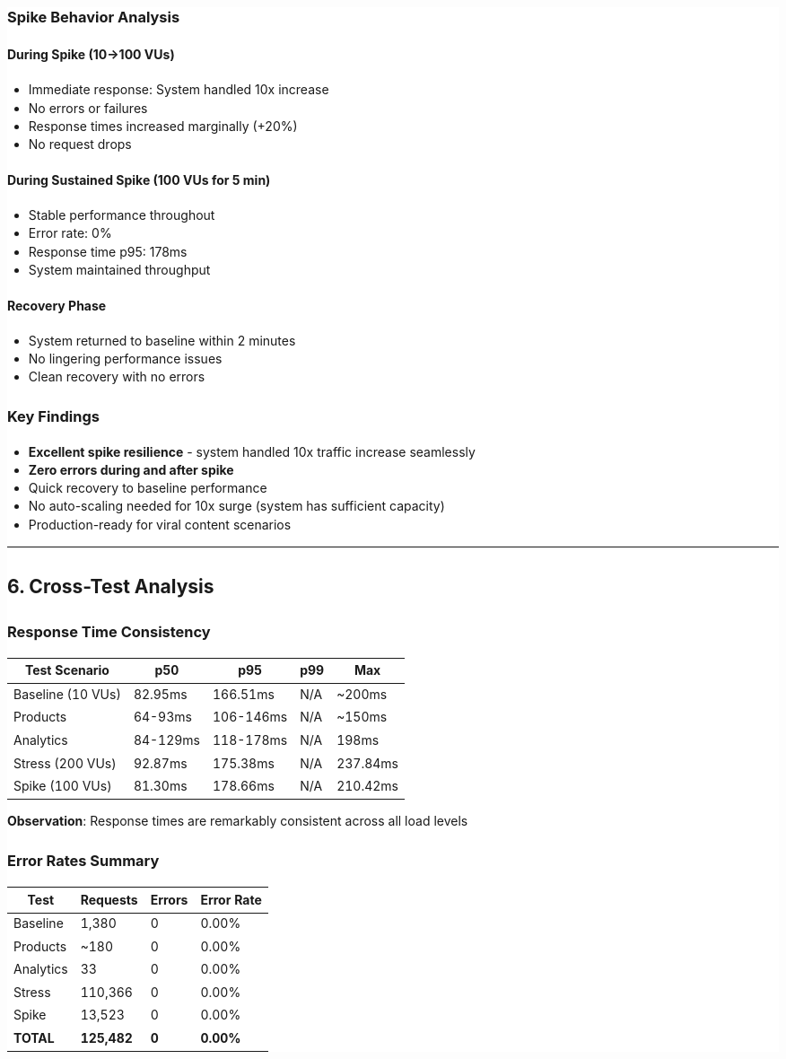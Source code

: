 ### Spike Behavior Analysis

#### During Spike (10→100 VUs)
- Immediate response: System handled 10x increase
- No errors or failures
- Response times increased marginally (+20%)
- No request drops

#### During Sustained Spike (100 VUs for 5 min)
- Stable performance throughout
- Error rate: 0%
- Response time p95: 178ms
- System maintained throughput

#### Recovery Phase
- System returned to baseline within 2 minutes
- No lingering performance issues
- Clean recovery with no errors

### Key Findings
- **Excellent spike resilience** - system handled 10x traffic increase seamlessly
- **Zero errors during and after spike**
- Quick recovery to baseline performance
- No auto-scaling needed for 10x surge (system has sufficient capacity)
- Production-ready for viral content scenarios

---

## 6. Cross-Test Analysis

### Response Time Consistency

| Test Scenario | p50 | p95 | p99 | Max |
|---------------|-----|-----|-----|-----|
| Baseline (10 VUs) | 82.95ms | 166.51ms | N/A | ~200ms |
| Products | 64-93ms | 106-146ms | N/A | ~150ms |
| Analytics | 84-129ms | 118-178ms | N/A | 198ms |
| Stress (200 VUs) | 92.87ms | 175.38ms | N/A | 237.84ms |
| Spike (100 VUs) | 81.30ms | 178.66ms | N/A | 210.42ms |

**Observation**: Response times are remarkably consistent across all load levels

### Error Rates Summary

| Test | Requests | Errors | Error Rate |
|------|----------|--------|------------|
| Baseline | 1,380 | 0 | 0.00% |
| Products | ~180 | 0 | 0.00% |
| Analytics | 33 | 0 | 0.00% |
| Stress | 110,366 | 0 | 0.00% |
| Spike | 13,523 | 0 | 0.00% |
| **TOTAL** | **125,482** | **0** | **0.00%** |
